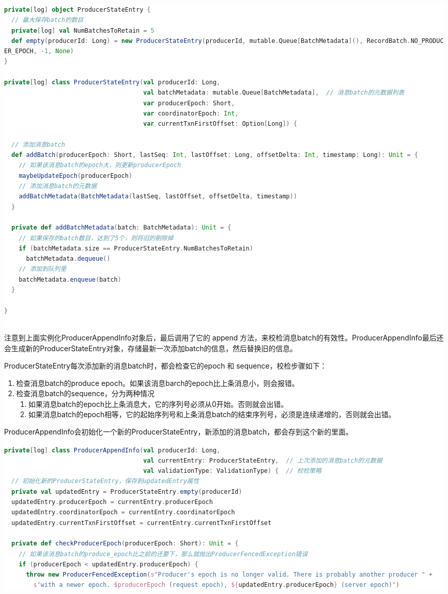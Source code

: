 ```scala
private[log] object ProducerStateEntry {
  // 最大保存batch的数目
  private[log] val NumBatchesToRetain = 5
  def empty(producerId: Long) = new ProducerStateEntry(producerId, mutable.Queue[BatchMetadata](), RecordBatch.NO_PRODUCER_EPOCH, -1, None)
}  

private[log] class ProducerStateEntry(val producerId: Long,
                                      val batchMetadata: mutable.Queue[BatchMetadata],  // 消息batch的元数据列表
                                      var producerEpoch: Short,
                                      var coordinatorEpoch: Int,
                                      var currentTxnFirstOffset: Option[Long]) {
    
  // 添加消息batch
  def addBatch(producerEpoch: Short, lastSeq: Int, lastOffset: Long, offsetDelta: Int, timestamp: Long): Unit = {
    // 如果该消息batch的epoch大，则更新producerEpoch
    maybeUpdateEpoch(producerEpoch)
    // 添加消息batch的元数据
    addBatchMetadata(BatchMetadata(lastSeq, lastOffset, offsetDelta, timestamp))
  }
    
  private def addBatchMetadata(batch: BatchMetadata): Unit = {
    // 如果保存的batch数目，达到了5个，则将旧的剔除掉
    if (batchMetadata.size == ProducerStateEntry.NumBatchesToRetain)
      batchMetadata.dequeue()
    // 添加到队列里
    batchMetadata.enqueue(batch)
  }     
    
}    
    
```



注意到上面实例化ProducerAppendInfo对象后，最后调用了它的 append 方法，来校检消息batch的有效性。ProducerAppendInfo最后还会生成新的ProducerStateEntry对象，存储最新一次添加batch的信息，然后替换旧的信息。

ProducerStateEntry每次添加新的消息batch时，都会检查它的epoch 和 sequence，校检步骤如下：

1. 检查消息batch的produce epoch。如果该消息barch的epoch比上条消息小，则会报错。
2. 检查消息batch的sequence，分为两种情况
   1. 如果消息batch的epoch比上条消息大，它的序列号必须从0开始。否则就会出错。
   2. 如果消息batch的epoch相等，它的起始序列号和上条消息batch的结束序列号，必须是连续递增的，否则就会出错。

ProducerAppendInfo会初始化一个新的ProducerStateEntry，新添加的消息batch，都会存到这个新的里面。

```scala
private[log] class ProducerAppendInfo(val producerId: Long,
                                      val currentEntry: ProducerStateEntry,  // 上次添加的消息batch的元数据
                                      val validationType: ValidationType) {  // 校检策略
  // 初始化新的ProducerStateEntry，保存到updatedEntry属性                                     
  private val updatedEntry = ProducerStateEntry.empty(producerId)
  updatedEntry.producerEpoch = currentEntry.producerEpoch
  updatedEntry.coordinatorEpoch = currentEntry.coordinatorEpoch
  updatedEntry.currentTxnFirstOffset = currentEntry.currentTxnFirstOffset    

  private def checkProducerEpoch(producerEpoch: Short): Unit = {
    // 如果该消息batch的produce_epoch比之前的还要下，那么就抛出ProducerFencedException错误
    if (producerEpoch < updatedEntry.producerEpoch) {
      throw new ProducerFencedException(s"Producer's epoch is no longer valid. There is probably another producer " +
        s"with a newer epoch. $producerEpoch (request epoch), ${updatedEntry.producerEpoch} (server epoch)")
```